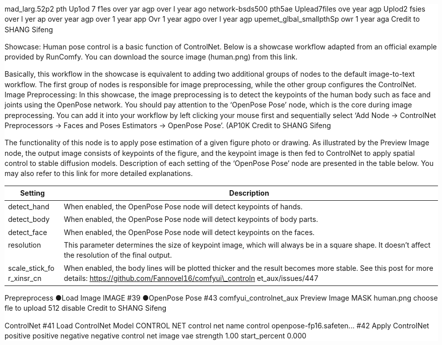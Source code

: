 mad_larg.52p2 pth Up1od 7 f1es over yar agp
over I year ago
network-bsds500 pth5ae Uplead7files ove year agp
Uplod2 fsies over l yer ap
over year agp
over 1 year app
Ovr 1 year agpo
over l year agp
upemet_glbal_smallpthSp owr 1 year aga
Credit to SHANG Sifeng

Showcase: Human pose control is a basic function of ControlNet. Below is a showcase workflow adapted from an official example provided by RunComfy. You can download the source image (human.png) from this link.

Basically, this workflow in the showcase is equivalent to adding two additional groups of nodes to the default image-to-text workflow. The first group of nodes is responsible for image preprocessing, while the other group configures the ControlNet.
Image Preprocessing: In this showcase, the image preprocessing is to detect the keypoints of the human body such as face and joints using the OpenPose network. You should pay attention to the ‘OpenPose Pose’ node, which is the core during image preprocessing. You can add it into your workflow by left clicking your mouse first and sequentially select ‘Add Node -> ControlNet Preprocessors -> Faces and Poses Estimators -> OpenPose Pose’.
(AP10K
Credit to SHANG Sifeng

The functionality of this node is to apply pose estimation of a given figure photo or drawing. As illustrated by the Preview Image node, the output image consists of keypoints of the figure, and the keypoint image is then fed to ControlNet to apply spatial control to stable diffusion models. Description of each setting of the ‘OpenPose Pose’ node are presented in the table below. You may also refer to this link for more detailed explanations.

| Setting | Description |
| --- | --- |
| detect\_hand | When enabled, the OpenPose Pose node will detect keypoints of hands. |
| detect\_body | When enabled, the OpenPose Pose node will detect keypoints of body parts. |
| detect\_face | When enabled, the OpenPose Pose node will detect keypoints on the faces. |
| resolution | This parameter determines the size of keypoint image, which will always be in a square shape. It doesn’t affect the resolution of the final output. |
| scale\_stick\_for\_xinsr\_cn | When enabled, the body lines will be plotted thicker and the result becomes more stable. See this post for more details: https://github.com/Fannovel16/comfyui\_controln et\_aux/issues/447 |

Prepreprocess
●Load Image IMAGE #39 ●OpenPose Pose #43 comfyui_controlnet_aux Preview Image
MASK
human.png
choose fle to upload
512
disable
Credit to SHANG Sifeng

ControlNet
#41
Load ControlNet Model
CONTROL NET
control net name control openpose-fp16.safeten...
#42
Apply ControlNet
positive positive
negative negative
control net
image
vae
strength 1.00
start_percent 0.000